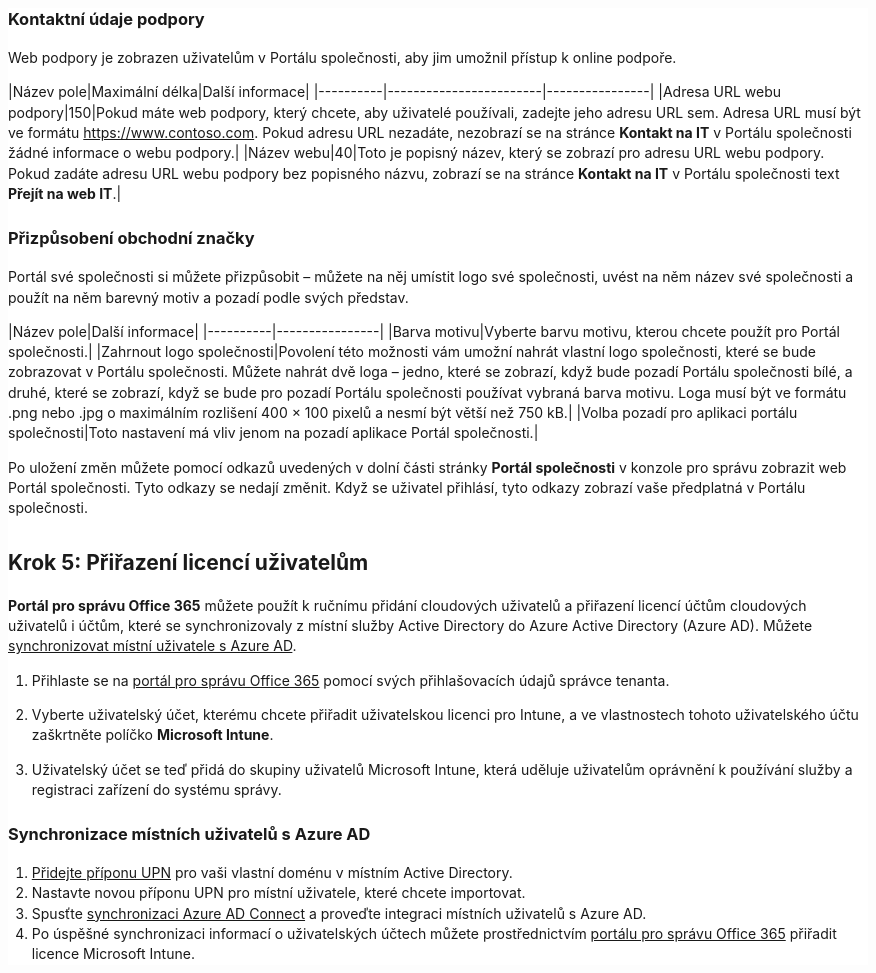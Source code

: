 ### <a name="support-contacts"></a>Kontaktní údaje podpory
Web podpory je zobrazen uživatelům v Portálu společnosti, aby jim umožnil přístup k online podpoře.

|Název pole|Maximální délka|Další informace|
    |----------|------------------------|----------------|
    |Adresa URL webu podpory|150|Pokud máte web podpory, který chcete, aby uživatelé používali, zadejte jeho adresu URL sem. Adresa URL musí být ve formátu https://www.contoso.com. Pokud adresu URL nezadáte, nezobrazí se na stránce **Kontakt na IT** v Portálu společnosti žádné informace o webu podpory.|
    |Název webu|40|Toto je popisný název, který se zobrazí pro adresu URL webu podpory. Pokud zadáte adresu URL webu podpory bez popisného názvu, zobrazí se na stránce **Kontakt na IT** v Portálu společnosti text **Přejít na web IT**.|


### <a name="company-branding-customization"></a>Přizpůsobení obchodní značky

Portál své společnosti si můžete přizpůsobit – můžete na něj umístit logo své společnosti, uvést na něm název své společnosti a použít na něm barevný motiv a pozadí podle svých představ.

|Název pole|Další informace|
    |----------|----------------|
    |Barva motivu|Vyberte barvu motivu, kterou chcete použít pro Portál společnosti.|
    |Zahrnout logo společnosti|Povolení této možnosti vám umožní nahrát vlastní logo společnosti, které se bude zobrazovat v Portálu společnosti. Můžete nahrát dvě loga – jedno, které se zobrazí, když bude pozadí Portálu společnosti bílé, a druhé, které se zobrazí, když se bude pro pozadí Portálu společnosti používat vybraná barva motivu. Loga musí být ve formátu .png nebo .jpg o maximálním rozlišení 400 × 100 pixelů a nesmí být větší než 750 kB.|
    |Volba pozadí pro aplikaci portálu společnosti|Toto nastavení má vliv jenom na pozadí aplikace Portál společnosti.|


Po uložení změn můžete pomocí odkazů uvedených v dolní části stránky **Portál společnosti** v konzole pro správu zobrazit web Portál společnosti. Tyto odkazy se nedají změnit. Když se uživatel přihlásí, tyto odkazy zobrazí vaše předplatná v Portálu společnosti.

## <a name="step-5-assign-user-licenses"></a>Krok 5: Přiřazení licencí uživatelům

**Portál pro správu Office 365** můžete použít k ručnímu přidání cloudových uživatelů a přiřazení licencí účtům cloudových uživatelů i účtům, které se synchronizovaly z místní služby Active Directory do Azure Active Directory (Azure AD). Můžete [synchronizovat místní uživatele s Azure AD](../get-started/start-with-a-paid-subscription-to-microsoft-intune-step-3.md#how-to-sync-on-premises-users-with-azure-ad).

1.  Přihlaste se na [portál pro správu Office 365](https://portal.office.com/Admin/Default.aspx) pomocí svých přihlašovacích údajů správce tenanta.

2.  Vyberte uživatelský účet, kterému chcete přiřadit uživatelskou licenci pro Intune, a ve vlastnostech tohoto uživatelského účtu zaškrtněte políčko **Microsoft Intune**.

3.  Uživatelský účet se teď přidá do skupiny uživatelů Microsoft Intune, která uděluje uživatelům oprávnění k používání služby a registraci zařízení do systému správy.

### <a name="to-synchronize-on-premises-users-with-azure-ad"></a>Synchronizace místních uživatelů s Azure AD

1. [Přidejte příponu UPN](https://technet.microsoft.com/en-us/library/cc772007.aspx) pro vaši vlastní doménu v místním Active Directory.
2. Nastavte novou příponu UPN pro místní uživatele, které chcete importovat.
3. Spusťte [synchronizaci Azure AD Connect](https://azure.microsoft.com/en-us/documentation/articles/active-directory-aadconnect/) a proveďte integraci místních uživatelů s Azure AD.
4. Po úspěšné synchronizaci informací o uživatelských účtech můžete prostřednictvím [portálu pro správu Office 365](https://portal.office.com/Admin/Default.aspx) přiřadit licence Microsoft Intune.
